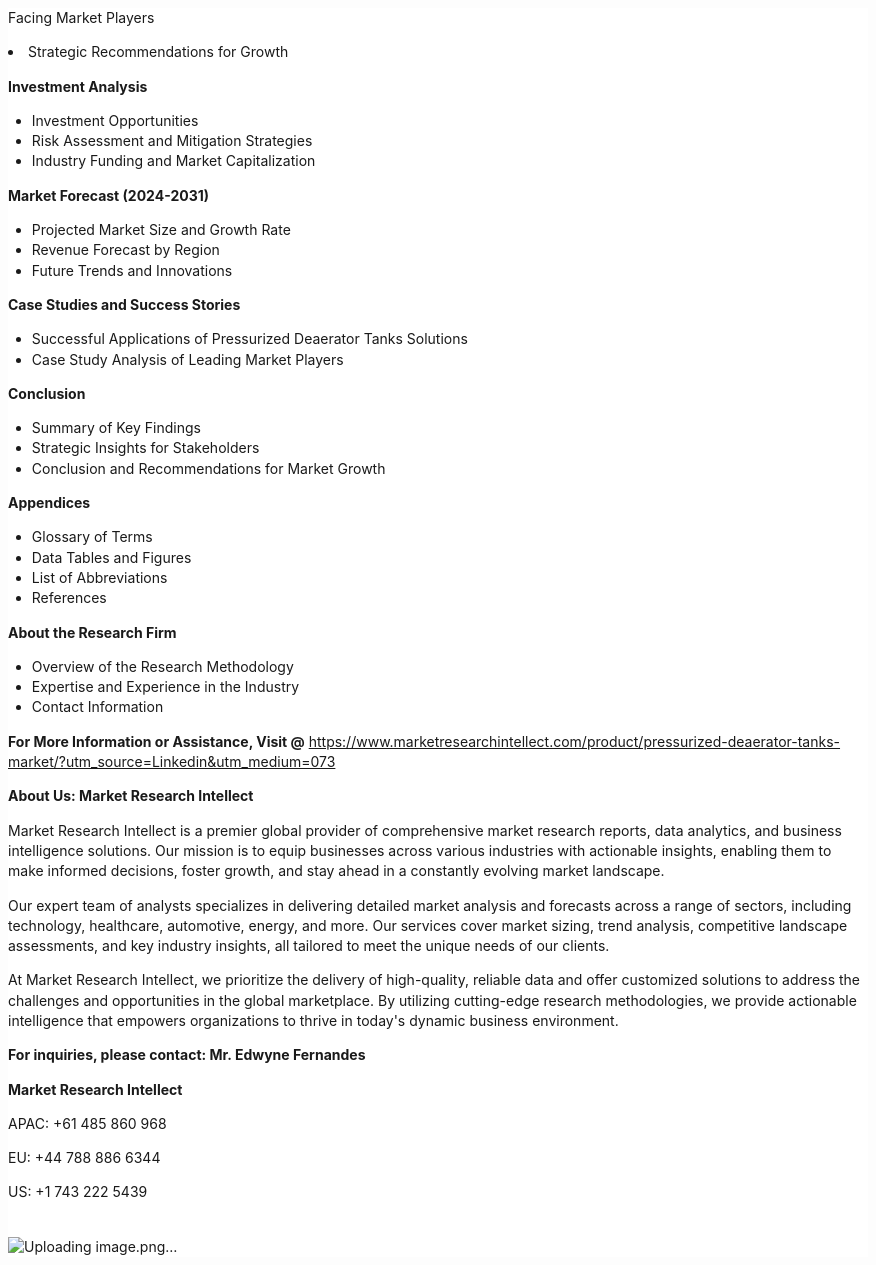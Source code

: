 Facing Market Players</li><li>Strategic Recommendations for Growth</li></ul><p><strong>Investment Analysis</strong></p><ul><li>Investment Opportunities</li><li>Risk Assessment and Mitigation Strategies</li><li>Industry Funding and Market Capitalization</li></ul><p><strong>Market Forecast (2024-2031)</strong></p><ul><li>Projected Market Size and Growth Rate</li><li>Revenue Forecast by Region</li><li>Future Trends and Innovations</li></ul><p><strong>Case Studies and Success Stories</strong></p><ul><li>Successful Applications of Pressurized Deaerator Tanks Solutions</li><li>Case Study Analysis of Leading Market Players</li></ul><p><strong>Conclusion</strong></p><ul><li>Summary of Key Findings</li><li>Strategic Insights for Stakeholders</li><li>Conclusion and Recommendations for Market Growth</li></ul><p><strong>Appendices</strong></p><ul><li>Glossary of Terms</li><li>Data Tables and Figures</li><li>List of Abbreviations</li><li>References</li></ul><p><strong>About the Research Firm</strong></p><ul><li>Overview of the Research Methodology</li><li>Expertise and Experience in the Industry</li><li>Contact Information</li></ul></div><div class="article-main__content" data-test-id="publishing-text-block"><p><span class="font-[700]"><strong>For More Information or Assistance, Visit @</strong>&nbsp;<a href="https://www.marketresearchintellect.com/product/pressurized-deaerator-tanks-market/?utm_source=Linkedin&utm_medium=073">https://www.marketresearchintellect.com/product/pressurized-deaerator-tanks-market/?utm_source=Linkedin&utm_medium=073</a></span></p><p><strong>About Us: Market Research Intellect</strong></p><p>Market Research Intellect is a premier global provider of comprehensive market research reports, data analytics, and business intelligence solutions. Our mission is to equip businesses across various industries with actionable insights, enabling them to make informed decisions, foster growth, and stay ahead in a constantly evolving market landscape.</p><p>Our expert team of analysts specializes in delivering detailed market analysis and forecasts across a range of sectors, including technology, healthcare, automotive, energy, and more. Our services cover market sizing, trend analysis, competitive landscape assessments, and key industry insights, all tailored to meet the unique needs of our clients.</p><p>At Market Research Intellect, we prioritize the delivery of high-quality, reliable data and offer customized solutions to address the challenges and opportunities in the global marketplace. By utilizing cutting-edge research methodologies, we provide actionable intelligence that empowers organizations to thrive in today's dynamic business environment.</p><p><strong>For inquiries, please contact: Mr. Edwyne Fernandes</strong></p><p><strong>Market Research Intellect</strong></p><p>APAC: +61 485 860 968</p><p>EU: +44 788 886 6344</p><p>US: +1 743 222 5439</p></div><div class="article-main__content" data-test-id="publishing-text-block">&nbsp;</div>
![Uploading image.png…]()

